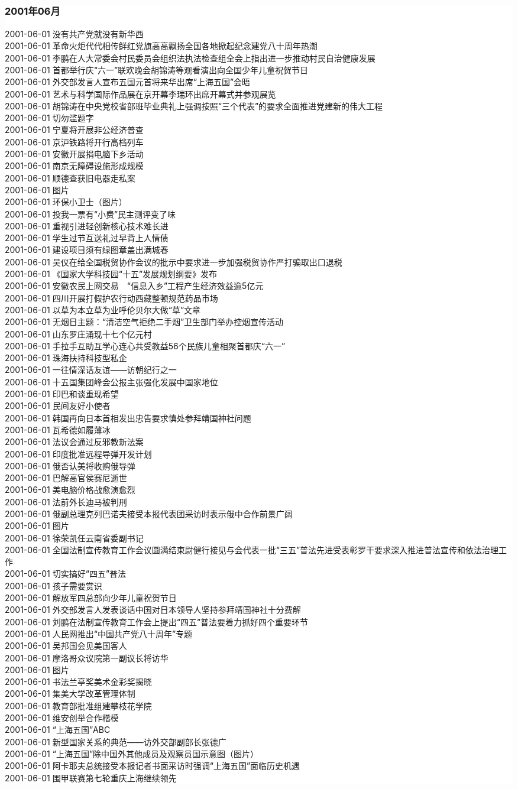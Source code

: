 ### 2001年06月  
2001-06-01 没有共产党就没有新华西  
2001-06-01 革命火炬代代相传鲜红党旗高高飘扬全国各地掀起纪念建党八十周年热潮  
2001-06-01 李鹏在人大常委会村民委员会组织法执法检查组全会上指出进一步推动村民自治健康发展  
2001-06-01 首都举行庆“六一”联欢晚会胡锦涛等观看演出向全国少年儿童祝贺节日  
2001-06-01 外交部发言人宣布五国元首将来华出席“上海五国”会晤  
2001-06-01 艺术与科学国际作品展在京开幕李瑞环出席开幕式并参观展览  
2001-06-01 胡锦涛在中央党校省部班毕业典礼上强调按照“三个代表”的要求全面推进党建新的伟大工程  
2001-06-01 切勿滥题字  
2001-06-01 宁夏将开展非公经济普查  
2001-06-01 京沪铁路将开行高档列车  
2001-06-01 安徽开展捐电脑下乡活动  
2001-06-01 南京无障碍设施形成规模  
2001-06-01 顺德查获旧电器走私案  
2001-06-01 图片  
2001-06-01 环保小卫士（图片）  
2001-06-01 投我一票有“小费”民主测评变了味  
2001-06-01 重视引进轻创新核心技术难长进  
2001-06-01 学生过节互送礼过早背上人情债  
2001-06-01 建设项目须有绿图章盖出满城春  
2001-06-01 吴仪在给全国税贸协作会议的批示中要求进一步加强税贸协作严打骗取出口退税  
2001-06-01 《国家大学科技园“十五”发展规划纲要》发布  
2001-06-01 安徽农民上网交易　“信息入乡”工程产生经济效益逾5亿元  
2001-06-01 四川开展打假护农行动西藏整顿规范药品市场  
2001-06-01 以草为本立草为业呼伦贝尔大做“草”文章  
2001-06-01 无烟日主题：“清洁空气拒绝二手烟”卫生部门举办控烟宣传活动  
2001-06-01 山东罗庄涌现十七个亿元村  
2001-06-01 手拉手互助互学心连心共受教益56个民族儿童相聚首都庆“六一”  
2001-06-01 珠海扶持科技型私企  
2001-06-01 一往情深话友谊——访朝纪行之一  
2001-06-01 十五国集团峰会公报主张强化发展中国家地位  
2001-06-01 印巴和谈重现希望  
2001-06-01 民间友好小使者  
2001-06-01 韩国再向日本首相发出忠告要求慎处参拜靖国神社问题  
2001-06-01 瓦希德如履薄冰  
2001-06-01 法议会通过反邪教新法案  
2001-06-01 印度批准远程导弹开发计划  
2001-06-01 俄否认美将收购俄导弹  
2001-06-01 巴解高官侯赛尼逝世  
2001-06-01 美电脑价格战愈演愈烈  
2001-06-01 法前外长迪马被判刑  
2001-06-01 俄副总理克列巴诺夫接受本报代表团采访时表示俄中合作前景广阔  
2001-06-01 图片  
2001-06-01 徐荣凯任云南省委副书记  
2001-06-01 全国法制宣传教育工作会议圆满结束尉健行接见与会代表一批“三五”普法先进受表彰罗干要求深入推进普法宣传和依法治理工作  
2001-06-01 切实搞好“四五”普法  
2001-06-01 孩子需要赏识  
2001-06-01 解放军四总部向少年儿童祝贺节日  
2001-06-01 外交部发言人发表谈话中国对日本领导人坚持参拜靖国神社十分费解  
2001-06-01 刘鹏在法制宣传教育工作会上提出“四五”普法要着力抓好四个重要环节  
2001-06-01 人民网推出“中国共产党八十周年”专题  
2001-06-01 吴邦国会见美国客人  
2001-06-01 摩洛哥众议院第一副议长将访华  
2001-06-01 图片  
2001-06-01 书法兰亭奖美术金彩奖揭晓  
2001-06-01 集美大学改革管理体制  
2001-06-01 教育部批准组建攀枝花学院  
2001-06-01 维安创举合作楷模  
2001-06-01 “上海五国”ABC  
2001-06-01 新型国家关系的典范——访外交部副部长张德广  
2001-06-01 “上海五国”除中国外其他成员及观察员国示意图（图片）  
2001-06-01 阿卡耶夫总统接受本报记者书面采访时强调“上海五国”面临历史机遇  
2001-06-01 围甲联赛第七轮重庆上海继续领先  
